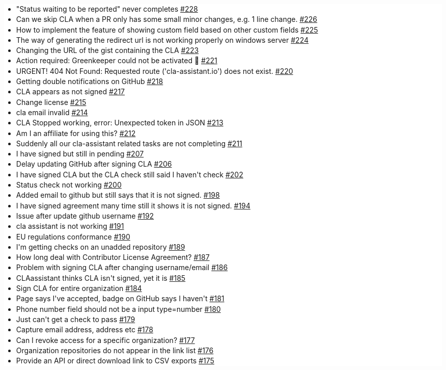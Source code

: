 - "Status waiting to be reported" never completes [\#228](https://github.com/cla-assistant/cla-assistant/issues/228)
- Can we skip CLA when a PR only has some small minor changes, e.g. 1 line change.  [\#226](https://github.com/cla-assistant/cla-assistant/issues/226)
- How to implement the feature of showing custom field based on other custom fields [\#225](https://github.com/cla-assistant/cla-assistant/issues/225)
- The way of generating the redirect url is not working properly on windows server [\#224](https://github.com/cla-assistant/cla-assistant/issues/224)
- Changing the URL of the gist containing the CLA [\#223](https://github.com/cla-assistant/cla-assistant/issues/223)
- Action required: Greenkeeper could not be activated 🚨 [\#221](https://github.com/cla-assistant/cla-assistant/issues/221)
- URGENT! 404 Not Found: Requested route \('cla-assistant.io'\) does not exist. [\#220](https://github.com/cla-assistant/cla-assistant/issues/220)
- Getting double notifications on GitHub [\#218](https://github.com/cla-assistant/cla-assistant/issues/218)
- CLA appears as not signed [\#217](https://github.com/cla-assistant/cla-assistant/issues/217)
- Change license  [\#215](https://github.com/cla-assistant/cla-assistant/issues/215)
- cla email invalid [\#214](https://github.com/cla-assistant/cla-assistant/issues/214)
- CLA Stopped working, error: Unexpected token in JSON [\#213](https://github.com/cla-assistant/cla-assistant/issues/213)
- Am I an affiliate for using this? [\#212](https://github.com/cla-assistant/cla-assistant/issues/212)
- Suddenly all our cla-assistant related tasks are not completing [\#211](https://github.com/cla-assistant/cla-assistant/issues/211)
- I have signed but still in pending [\#207](https://github.com/cla-assistant/cla-assistant/issues/207)
- Delay updating GitHub after signing CLA [\#206](https://github.com/cla-assistant/cla-assistant/issues/206)
- I have signed CLA but the CLA check still said I haven't check [\#202](https://github.com/cla-assistant/cla-assistant/issues/202)
- Status check not working [\#200](https://github.com/cla-assistant/cla-assistant/issues/200)
- Added email to github but still says that it is not signed.  [\#198](https://github.com/cla-assistant/cla-assistant/issues/198)
- I have signed agreement many time still it shows it is not signed.  [\#194](https://github.com/cla-assistant/cla-assistant/issues/194)
- Issue after update github username [\#192](https://github.com/cla-assistant/cla-assistant/issues/192)
- cla assistant is not working [\#191](https://github.com/cla-assistant/cla-assistant/issues/191)
- EU regulations conformance [\#190](https://github.com/cla-assistant/cla-assistant/issues/190)
- I'm getting checks on an unadded repository [\#189](https://github.com/cla-assistant/cla-assistant/issues/189)
- How long deal with Contributor License Agreement? [\#187](https://github.com/cla-assistant/cla-assistant/issues/187)
- Problem with signing CLA after changing username/email [\#186](https://github.com/cla-assistant/cla-assistant/issues/186)
- CLAassistant thinks CLA isn't signed, yet it is [\#185](https://github.com/cla-assistant/cla-assistant/issues/185)
- Sign CLA for entire organization  [\#184](https://github.com/cla-assistant/cla-assistant/issues/184)
- Page says I've accepted, badge on GitHub says I haven't [\#181](https://github.com/cla-assistant/cla-assistant/issues/181)
- Phone number field should not be a input type=number [\#180](https://github.com/cla-assistant/cla-assistant/issues/180)
- Just can't get a check to pass [\#179](https://github.com/cla-assistant/cla-assistant/issues/179)
- Capture email address, address etc [\#178](https://github.com/cla-assistant/cla-assistant/issues/178)
- Can I revoke access for a specific organization? [\#177](https://github.com/cla-assistant/cla-assistant/issues/177)
- Organization repositories do not appear in the link list [\#176](https://github.com/cla-assistant/cla-assistant/issues/176)
- Provide an API or direct download link to CSV exports [\#175](https://github.com/cla-assistant/cla-assistant/issues/175)